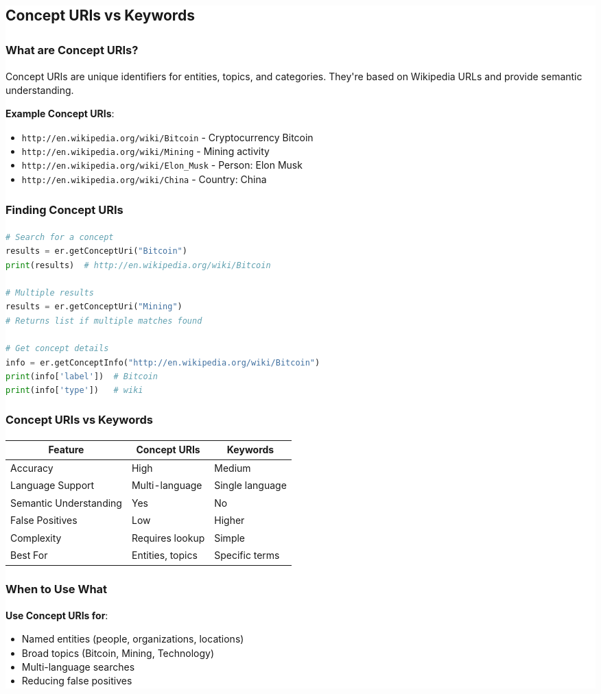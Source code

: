 ## Concept URIs vs Keywords

### What are Concept URIs?

Concept URIs are unique identifiers for entities, topics, and categories. They're based on Wikipedia URLs and provide semantic understanding.

**Example Concept URIs**:
- `http://en.wikipedia.org/wiki/Bitcoin` - Cryptocurrency Bitcoin
- `http://en.wikipedia.org/wiki/Mining` - Mining activity
- `http://en.wikipedia.org/wiki/Elon_Musk` - Person: Elon Musk
- `http://en.wikipedia.org/wiki/China` - Country: China

### Finding Concept URIs

```python
# Search for a concept
results = er.getConceptUri("Bitcoin")
print(results)  # http://en.wikipedia.org/wiki/Bitcoin

# Multiple results
results = er.getConceptUri("Mining")
# Returns list if multiple matches found

# Get concept details
info = er.getConceptInfo("http://en.wikipedia.org/wiki/Bitcoin")
print(info['label'])  # Bitcoin
print(info['type'])   # wiki
```

### Concept URIs vs Keywords

| Feature | Concept URIs | Keywords |
|---------|-------------|----------|
| Accuracy | High | Medium |
| Language Support | Multi-language | Single language |
| Semantic Understanding | Yes | No |
| False Positives | Low | Higher |
| Complexity | Requires lookup | Simple |
| Best For | Entities, topics | Specific terms |

### When to Use What

**Use Concept URIs for**:
- Named entities (people, organizations, locations)
- Broad topics (Bitcoin, Mining, Technology)
- Multi-language searches
- Reducing false positives
